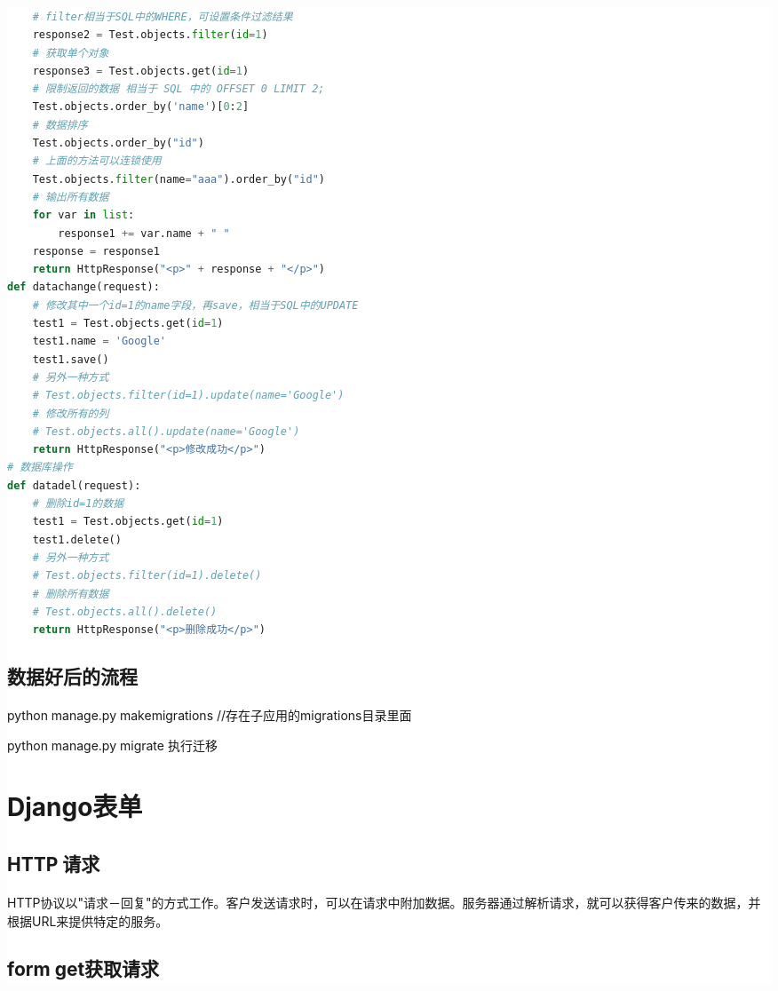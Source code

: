 ```python
    # filter相当于SQL中的WHERE，可设置条件过滤结果
    response2 = Test.objects.filter(id=1)
    # 获取单个对象
    response3 = Test.objects.get(id=1)
    # 限制返回的数据 相当于 SQL 中的 OFFSET 0 LIMIT 2;
    Test.objects.order_by('name')[0:2]
    # 数据排序
    Test.objects.order_by("id")
    # 上面的方法可以连锁使用
    Test.objects.filter(name="aaa").order_by("id")
    # 输出所有数据
    for var in list:
        response1 += var.name + " "
    response = response1
    return HttpResponse("<p>" + response + "</p>")
def datachange(request):
    # 修改其中一个id=1的name字段，再save，相当于SQL中的UPDATE
    test1 = Test.objects.get(id=1)
    test1.name = 'Google'
    test1.save()
    # 另外一种方式
    # Test.objects.filter(id=1).update(name='Google')
    # 修改所有的列
    # Test.objects.all().update(name='Google')
    return HttpResponse("<p>修改成功</p>")
# 数据库操作
def datadel(request):
    # 删除id=1的数据
    test1 = Test.objects.get(id=1)
    test1.delete()
    # 另外一种方式
    # Test.objects.filter(id=1).delete()
    # 删除所有数据
    # Test.objects.all().delete()
    return HttpResponse("<p>删除成功</p>")
```

## 数据好后的流程

python manage.py makemigrations //存在子应用的migrations目录里面

python manage.py migrate 执行迁移

# Django表单

## HTTP 请求

HTTP协议以"请求－回复"的方式工作。客户发送请求时，可以在请求中附加数据。服务器通过解析请求，就可以获得客户传来的数据，并根据URL来提供特定的服务。

## form get获取请求
